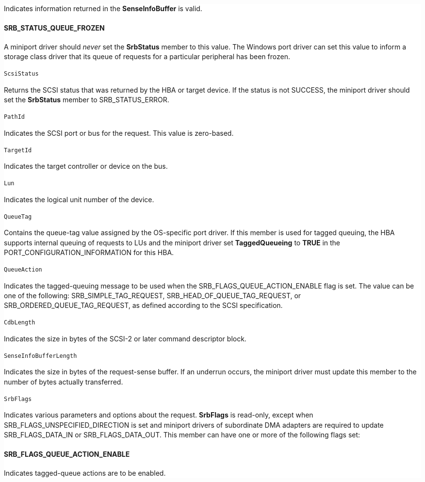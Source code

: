 Indicates information returned in the <b>SenseInfoBuffer</b> is valid.



#### SRB_STATUS_QUEUE_FROZEN

A miniport driver should <i>never</i> set the <b>SrbStatus</b> member to this value. The Windows port driver can set this value to inform a storage class driver that its queue of requests for a particular peripheral has been frozen.

`ScsiStatus`

Returns the SCSI status that was returned by the HBA or target device. If the status is not SUCCESS, the miniport driver should set the <b>SrbStatus</b> member to SRB_STATUS_ERROR.

`PathId`

Indicates the SCSI port or bus for the request. This value is zero-based.

`TargetId`

Indicates the target controller or device on the bus.

`Lun`

Indicates the logical unit number of the device.

`QueueTag`

Contains the queue-tag value assigned by the OS-specific port driver. If this member is used for tagged queuing, the HBA supports internal queuing of requests to LUs and the miniport driver set <b>TaggedQueueing</b> to <b>TRUE</b> in the PORT_CONFIGURATION_INFORMATION for this HBA.

`QueueAction`

Indicates the tagged-queuing message to be used when the SRB_FLAGS_QUEUE_ACTION_ENABLE flag is set. The value can be one of the following: SRB_SIMPLE_TAG_REQUEST, SRB_HEAD_OF_QUEUE_TAG_REQUEST, or SRB_ORDERED_QUEUE_TAG_REQUEST, as defined according to the SCSI specification.

`CdbLength`

Indicates the size in bytes of the SCSI-2 or later command descriptor block.

`SenseInfoBufferLength`

Indicates the size in bytes of the request-sense buffer. If an underrun occurs, the miniport driver must update this member to the number of bytes actually transferred.

`SrbFlags`

Indicates various parameters and options about the request. <b>SrbFlags</b> is read-only, except when SRB_FLAGS_UNSPECIFIED_DIRECTION is set and miniport drivers of subordinate DMA adapters are required to update SRB_FLAGS_DATA_IN or SRB_FLAGS_DATA_OUT. This member can have one or more of the following flags set:



#### SRB_FLAGS_QUEUE_ACTION_ENABLE

Indicates tagged-queue actions are to be enabled.


